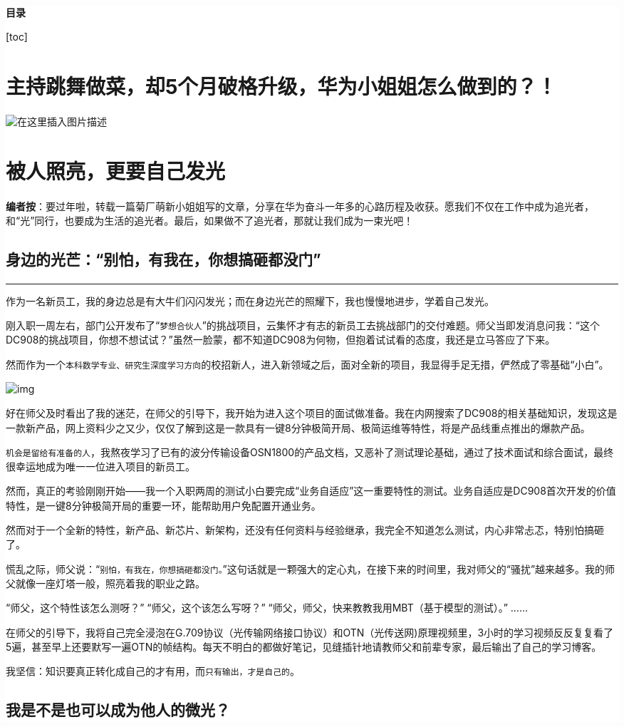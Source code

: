 **目录**

[toc]



# 主持跳舞做菜，却5个月破格升级，华为小姐姐怎么做到的？！

![在这里插入图片描述](https://img-blog.csdnimg.cn/7b93e573492d4da1a81d901a53de798a.png)

# 被人照亮，更要自己发光



**编者按**：要过年啦，转载一篇菊厂萌新小姐姐写的文章，分享在华为奋斗一年多的心路历程及收获。愿我们不仅在工作中成为追光者，和“光”同行，也要成为生活的追光者。最后，如果做不了追光者，那就让我们成为一束光吧！



## 身边的光芒：“别怕，有我在，你想搞砸都没门”

----



作为一名新员工，我的身边总是有大牛们闪闪发光；而在身边光芒的照耀下，我也慢慢地进步，学着自己发光。

刚入职一周左右，部门公开发布了“`梦想合伙人`”的挑战项目，云集怀才有志的新员工去挑战部门的交付难题。师父当即发消息问我：“这个DC908的挑战项目，你想不想试试？”虽然一脸蒙，都不知道DC908为何物，但抱着试试看的态度，我还是立马答应了下来。

然而作为一个`本科数学专业、研究生深度学习方向`的校招新人，进入新领域之后，面对全新的项目，我显得手足无措，俨然成了零基础“小白”。

![img](https://xinsheng-image.huawei.com/cn/forumimage/showimage-8102307-e4f5e0458faec329aa552f6266b8501b_174cc959b4c966c834b84599dc6f9465-thumb.jpg?width=2048&height=1387)

好在师父及时看出了我的迷茫，在师父的引导下，我开始为进入这个项目的面试做准备。我在内网搜索了DC908的相关基础知识，发现这是一款新产品，网上资料少之又少，仅仅了解到这是一款具有一键8分钟极简开局、极简运维等特性，将是产品线重点推出的爆款产品。

`机会是留给有准备的人`，我熬夜学习了已有的波分传输设备OSN1800的产品文档，又恶补了测试理论基础，通过了技术面试和综合面试，最终很幸运地成为唯一一位进入项目的新员工。

然而，真正的考验刚刚开始——我一个入职两周的测试小白要完成“业务自适应”这一重要特性的测试。业务自适应是DC908首次开发的价值特性，是一键8分钟极简开局的重要一环，能帮助用户免配置开通业务。

然而对于一个全新的特性，新产品、新芯片、新架构，还没有任何资料与经验继承，我完全不知道怎么测试，内心非常忐忑，特别怕搞砸了。

慌乱之际，师父说：“`别怕，有我在，你想搞砸都没门。`”这句话就是一颗强大的定心丸，在接下来的时间里，我对师父的“骚扰”越来越多。我的师父就像一座灯塔一般，照亮着我的职业之路。

“师父，这个特性该怎么测呀？”
“师父，这个该怎么写呀？”
“师父，师父，快来教教我用MBT（基于模型的测试）。”
……

在师父的引导下，我将自己完全浸泡在G.709协议（光传输网络接口协议）和OTN（光传送网)原理视频里，3小时的学习视频反反复复看了5遍，甚至早上还要默写一遍OTN的帧结构。每天不明白的都做好笔记，见缝插针地请教师父和前辈专家，最后输出了自己的学习博客。

我坚信：知识要真正转化成自己的才有用，而`只有输出，才是自己的`。



## 我是不是也可以成为他人的微光？
